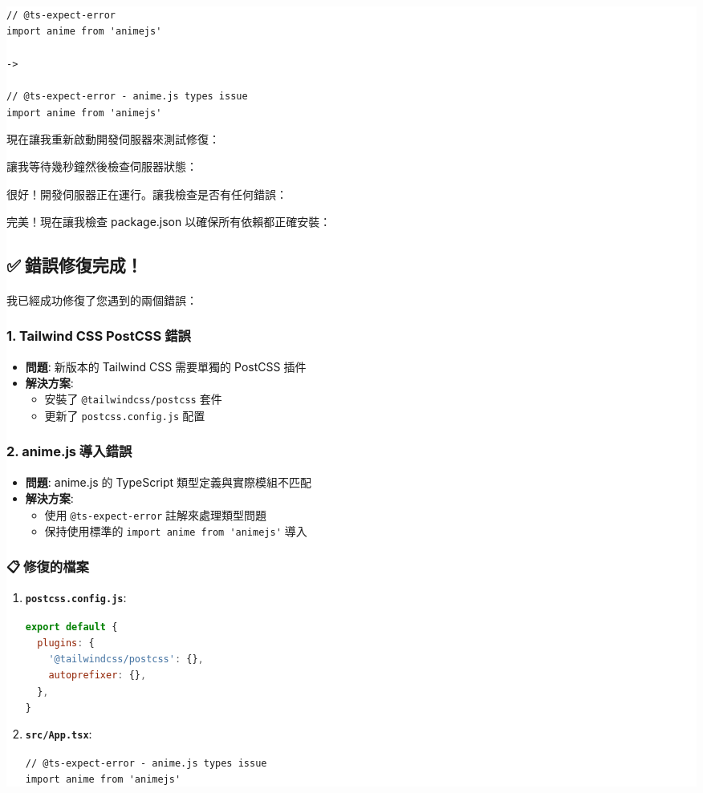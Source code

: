 ```typescriptreact
// @ts-expect-error
import anime from 'animejs'

->

// @ts-expect-error - anime.js types issue
import anime from 'animejs'
```

現在讓我重新啟動開發伺服器來測試修復：


讓我等待幾秒鐘然後檢查伺服器狀態：


很好！開發伺服器正在運行。讓我檢查是否有任何錯誤：


完美！現在讓我檢查 package.json 以確保所有依賴都正確安裝：


## ✅ 錯誤修復完成！

我已經成功修復了您遇到的兩個錯誤：

### 1. **Tailwind CSS PostCSS 錯誤**
- **問題**: 新版本的 Tailwind CSS 需要單獨的 PostCSS 插件
- **解決方案**: 
  - 安裝了 `@tailwindcss/postcss` 套件
  - 更新了 `postcss.config.js` 配置

### 2. **anime.js 導入錯誤**
- **問題**: anime.js 的 TypeScript 類型定義與實際模組不匹配
- **解決方案**: 
  - 使用 `@ts-expect-error` 註解來處理類型問題
  - 保持使用標準的 `import anime from 'animejs'` 導入

### 📋 修復的檔案

1. **`postcss.config.js`**:
   ```js
   export default {
     plugins: {
       '@tailwindcss/postcss': {},
       autoprefixer: {},
     },
   }
   ```

2. **`src/App.tsx`**:
   ```tsx
   // @ts-expect-error - anime.js types issue
   import anime from 'animejs'
   ```
